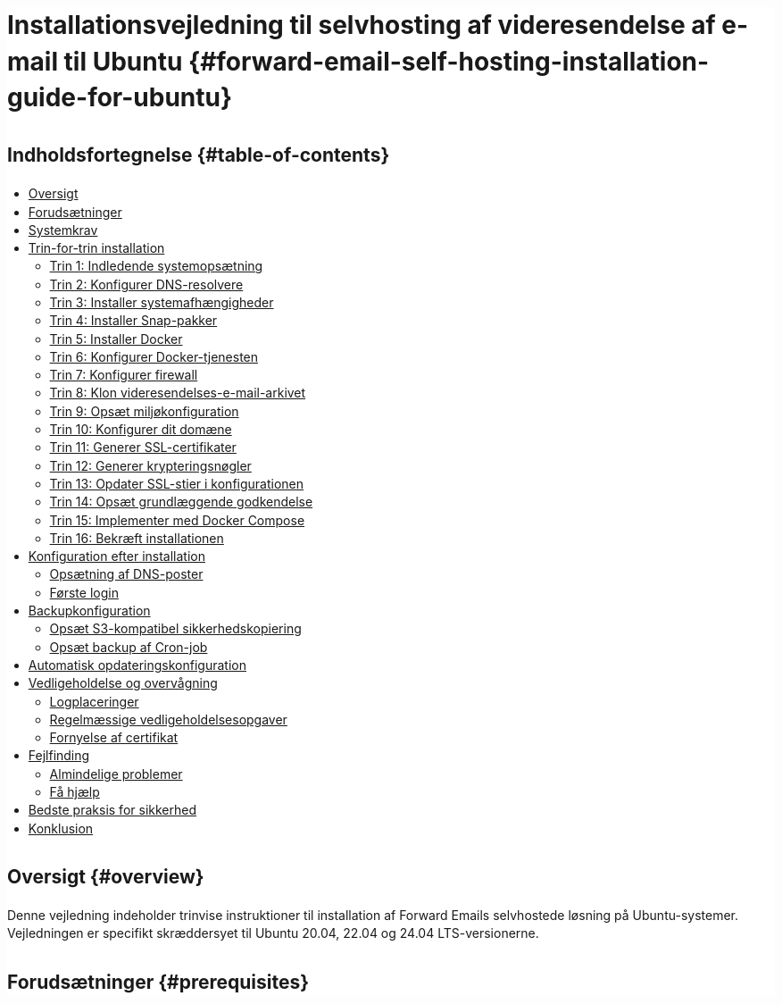 # Installationsvejledning til selvhosting af videresendelse af e-mail til Ubuntu {#forward-email-self-hosting-installation-guide-for-ubuntu}

## Indholdsfortegnelse {#table-of-contents}

* [Oversigt](#overview)
* [Forudsætninger](#prerequisites)
* [Systemkrav](#system-requirements)
* [Trin-for-trin installation](#step-by-step-installation)
  * [Trin 1: Indledende systemopsætning](#step-1-initial-system-setup)
  * [Trin 2: Konfigurer DNS-resolvere](#step-2-configure-dns-resolvers)
  * [Trin 3: Installer systemafhængigheder](#step-3-install-system-dependencies)
  * [Trin 4: Installer Snap-pakker](#step-4-install-snap-packages)
  * [Trin 5: Installer Docker](#step-5-install-docker)
  * [Trin 6: Konfigurer Docker-tjenesten](#step-6-configure-docker-service)
  * [Trin 7: Konfigurer firewall](#step-7-configure-firewall)
  * [Trin 8: Klon videresendelses-e-mail-arkivet](#step-8-clone-forward-email-repository)
  * [Trin 9: Opsæt miljøkonfiguration](#step-9-set-up-environment-configuration)
  * [Trin 10: Konfigurer dit domæne](#step-10-configure-your-domain)
  * [Trin 11: Generer SSL-certifikater](#step-11-generate-ssl-certificates)
  * [Trin 12: Generer krypteringsnøgler](#step-12-generate-encryption-keys)
  * [Trin 13: Opdater SSL-stier i konfigurationen](#step-13-update-ssl-paths-in-configuration)
  * [Trin 14: Opsæt grundlæggende godkendelse](#step-14-set-up-basic-authentication)
  * [Trin 15: Implementer med Docker Compose](#step-15-deploy-with-docker-compose)
  * [Trin 16: Bekræft installationen](#step-16-verify-installation)
* [Konfiguration efter installation](#post-installation-configuration)
  * [Opsætning af DNS-poster](#dns-records-setup)
  * [Første login](#first-login)
* [Backupkonfiguration](#backup-configuration)
  * [Opsæt S3-kompatibel sikkerhedskopiering](#set-up-s3-compatible-backup)
  * [Opsæt backup af Cron-job](#set-up-backup-cron-jobs)
* [Automatisk opdateringskonfiguration](#auto-update-configuration)
* [Vedligeholdelse og overvågning](#maintenance-and-monitoring)
  * [Logplaceringer](#log-locations)
  * [Regelmæssige vedligeholdelsesopgaver](#regular-maintenance-tasks)
  * [Fornyelse af certifikat](#certificate-renewal)
* [Fejlfinding](#troubleshooting)
  * [Almindelige problemer](#common-issues)
  * [Få hjælp](#getting-help)
* [Bedste praksis for sikkerhed](#security-best-practices)
* [Konklusion](#conclusion)

## Oversigt {#overview}

Denne vejledning indeholder trinvise instruktioner til installation af Forward Emails selvhostede løsning på Ubuntu-systemer. Vejledningen er specifikt skræddersyet til Ubuntu 20.04, 22.04 og 24.04 LTS-versionerne.

## Forudsætninger {#prerequisites}
